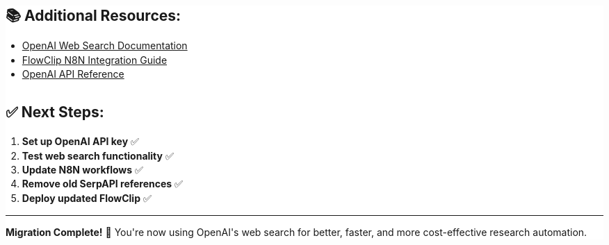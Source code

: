 ## 📚 **Additional Resources:**

- [OpenAI Web Search Documentation](https://platform.openai.com/docs/guides/tools-web-search)
- [FlowClip N8N Integration Guide](./N8N_DEPLOYMENT_GUIDE.md)
- [OpenAI API Reference](https://platform.openai.com/docs/api-reference)

## ✅ **Next Steps:**

1. **Set up OpenAI API key** ✅
2. **Test web search functionality** ✅  
3. **Update N8N workflows** ✅
4. **Remove old SerpAPI references** ✅
5. **Deploy updated FlowClip** ✅

---

**Migration Complete!** 🎉 You're now using OpenAI's web search for better, faster, and more cost-effective research automation. 